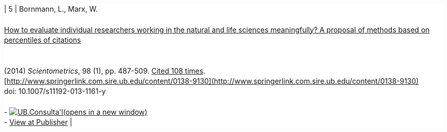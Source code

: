 | 5   | Bornmann, L., Marx, W.  <br><br>[How to evaluate individual researchers working in the natural and life sciences meaningfully? A proposal of methods based on percentiles of citations](https://www-scopus-com.sire.ub.edu/record/display.uri?eid=2-s2.0-84891748159&origin=reflist&sort=plf-f&src=s&imp=t&sid=9a898b3f8a361661db86d6f9eae41daa&sot=cite&sdt=cl&sl=61&s=REF%282-s2.0-84903413394%29+AND+PUBYEAR+%3e+2013+AND+PUBYEAR+%3c+2026 "Abstract + Refs(opens in a new window)")[](https://www-scopus-com.sire.ub.edu/redirect/linking.uri?targetURL=https%3a%2f%2fcercabib.ub.edu%2fopenurl%2f34CSUC_UB%2f34CSUC_UB%3aVU1%3f%3fsid%3dElsevier%3aScopus%26_service_type%3dgetFullTxt%26issn%3d01389130%26isbn%3d%26volume%3d98%26issue%3d1%26spage%3d487%26epage%3d509%26pages%3d487-509%26artnum%3d%26date%3d2014%26id%3ddoi%3a10.1007%252fs11192-013-1161-y%26title%3dScientometrics%26atitle%3dHow%2bto%2bevaluate%2bindividual%2bresearchers%2bworking%2bin%2bthe%2bnatural%2band%2blife%2bsciences%2bmeaningfully%253f%2bA%2bproposal%2bof%2bmethods%2bbased%2bon%2bpercentiles%2bof%2bcitations%26aufirst%3dL.%26auinit%3dL.%26auinit1%3dL%26aulast%3dBornmann&locationID=3&categoryID=6&eid=2-s2.0-84891748159&issn=01389130&linkType=TemplateLinking&year=2014&zone=outwardlinks&origin=reflist&dig=d22baa34f93f1b4e105de28f4de7b416 "UB.Consulta'l(opens in a new window)")<br><br>  <br>(2014) _Scientometrics_, 98 (1), pp. 487-509. [Cited 108 times](https://www-scopus-com.sire.ub.edu/search/submit/citedby.uri?eid=2-s2.0-84891748159&src=s&origin=reflist&refstat=core "View the 108 publications that cite this one").  <br>[http://www.springerlink.com.sire.ub.edu/content/0138-9130](http://www.springerlink.com.sire.ub.edu/content/0138-9130)  <br>doi: 10.1007/s11192-013-1161-y  <br><br>- [![UB.Consulta'l(opens in a new window)](https://crai.ub.edu/sites/default/files/imatges/logos/cercabib_consultal_boto_primo_scopus.jpg "UB.Consulta'l(opens in a new window)")](https://www-scopus-com.sire.ub.edu/redirect/linking.uri?targetURL=https%3a%2f%2fcercabib.ub.edu%2fopenurl%2f34CSUC_UB%2f34CSUC_UB%3aVU1%3f%3fsid%3dElsevier%3aScopus%26_service_type%3dgetFullTxt%26issn%3d01389130%26isbn%3d%26volume%3d98%26issue%3d1%26spage%3d487%26epage%3d509%26pages%3d487-509%26artnum%3d%26date%3d2014%26id%3ddoi%3a10.1007%252fs11192-013-1161-y%26title%3dScientometrics%26atitle%3dHow%2bto%2bevaluate%2bindividual%2bresearchers%2bworking%2bin%2bthe%2bnatural%2band%2blife%2bsciences%2bmeaningfully%253f%2bA%2bproposal%2bof%2bmethods%2bbased%2bon%2bpercentiles%2bof%2bcitations%26aufirst%3dL.%26auinit%3dL.%26auinit1%3dL%26aulast%3dBornmann&locationID=3&categoryID=6&eid=2-s2.0-84891748159&issn=01389130&linkType=TemplateLinking&year=2014&zone=outwardlinks&origin=reflist&dig=d22baa34f93f1b4e105de28f4de7b416 "UB.Consulta'l(opens in a new window)")<br>- [View at Publisher](https://www-scopus-com.sire.ub.edu/redirect/linking.uri?targetURL=https%3a%2f%2fdoi.org%2f10.1007%2fs11192-013-1161-y&locationID=3&categoryID=4&eid=2-s2.0-84891748159&issn=01389130&linkType=ViewAtPublisher&year=2014&origin=reflist&dig=3a6c6c27dca4993e1aa6070dfee64c6b "View at Publisher(opens in a new window)")                                                                                                                                                                                                                                                                                         |